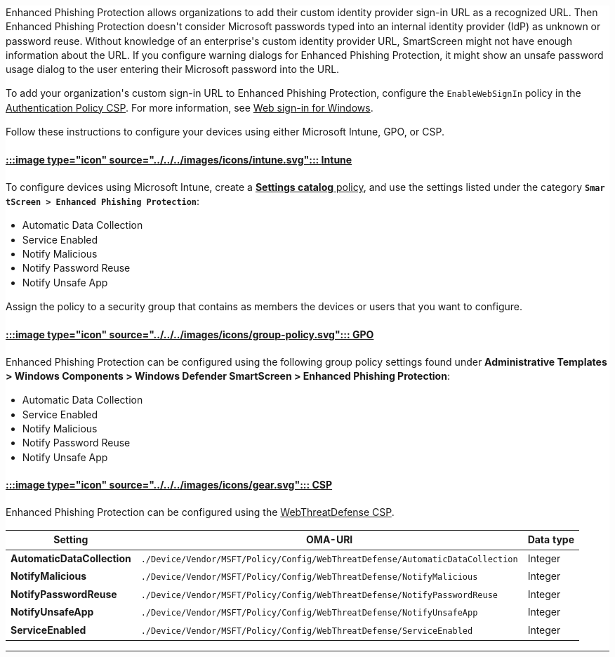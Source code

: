 Enhanced Phishing Protection allows organizations to add their custom identity provider sign-in URL as a recognized URL. Then Enhanced Phishing Protection doesn't consider Microsoft passwords typed into an internal identity provider (IdP) as unknown or password reuse. Without knowledge of an enterprise's custom identity provider URL, SmartScreen might not have enough information about the URL. If you configure warning dialogs for Enhanced Phishing Protection, it might show an unsafe password usage dialog to the user entering their Microsoft password into the URL.

To add your organization's custom sign-in URL to Enhanced Phishing Protection, configure the `EnableWebSignIn` policy in the [Authentication Policy CSP](/windows/client-management/mdm/policy-csp-authentication#enablewebsignin). For more information, see [Web sign-in for Windows](../../../identity-protection/web-sign-in/index.md).

Follow these instructions to configure your devices using either Microsoft Intune, GPO, or CSP.

#### [:::image type="icon" source="../../../images/icons/intune.svg"::: **Intune**](#tab/intune)

To configure devices using Microsoft Intune, create a [**Settings catalog** policy][MEM-2], and use the settings listed under the category **`SmartScreen > Enhanced Phishing Protection`**:

- Automatic Data Collection
- Service Enabled
- Notify Malicious
- Notify Password Reuse
- Notify Unsafe App

Assign the policy to a security group that contains as members the devices or users that you want to configure.

#### [:::image type="icon" source="../../../images/icons/group-policy.svg"::: **GPO**](#tab/gpo)

Enhanced Phishing Protection can be configured using the following group policy settings found under **Administrative Templates > Windows Components > Windows Defender SmartScreen > Enhanced Phishing Protection**:

- Automatic Data Collection
- Service Enabled
- Notify Malicious
- Notify Password Reuse
- Notify Unsafe App

#### [:::image type="icon" source="../../../images/icons/gear.svg"::: **CSP**](#tab/csp)

Enhanced Phishing Protection can be configured using the [WebThreatDefense CSP][WIN-1].

| Setting                     | OMA-URI                                                                       | Data type |
|-----------------------------|-------------------------------------------------------------------------------|-----------|
| **AutomaticDataCollection** | `./Device/Vendor/MSFT/Policy/Config/WebThreatDefense/AutomaticDataCollection` | Integer   |
| **NotifyMalicious**         | `./Device/Vendor/MSFT/Policy/Config/WebThreatDefense/NotifyMalicious`         | Integer   |
| **NotifyPasswordReuse**     | `./Device/Vendor/MSFT/Policy/Config/WebThreatDefense/NotifyPasswordReuse`     | Integer   |
| **NotifyUnsafeApp**         | `./Device/Vendor/MSFT/Policy/Config/WebThreatDefense/NotifyUnsafeApp`         | Integer   |
| **ServiceEnabled**          | `./Device/Vendor/MSFT/Policy/Config/WebThreatDefense/ServiceEnabled`          | Integer   |

---

[WIN-1]: /windows/client-management/mdm/policy-csp-webthreatdefense
[MEM-2]: /mem/intune/configuration/settings-catalog